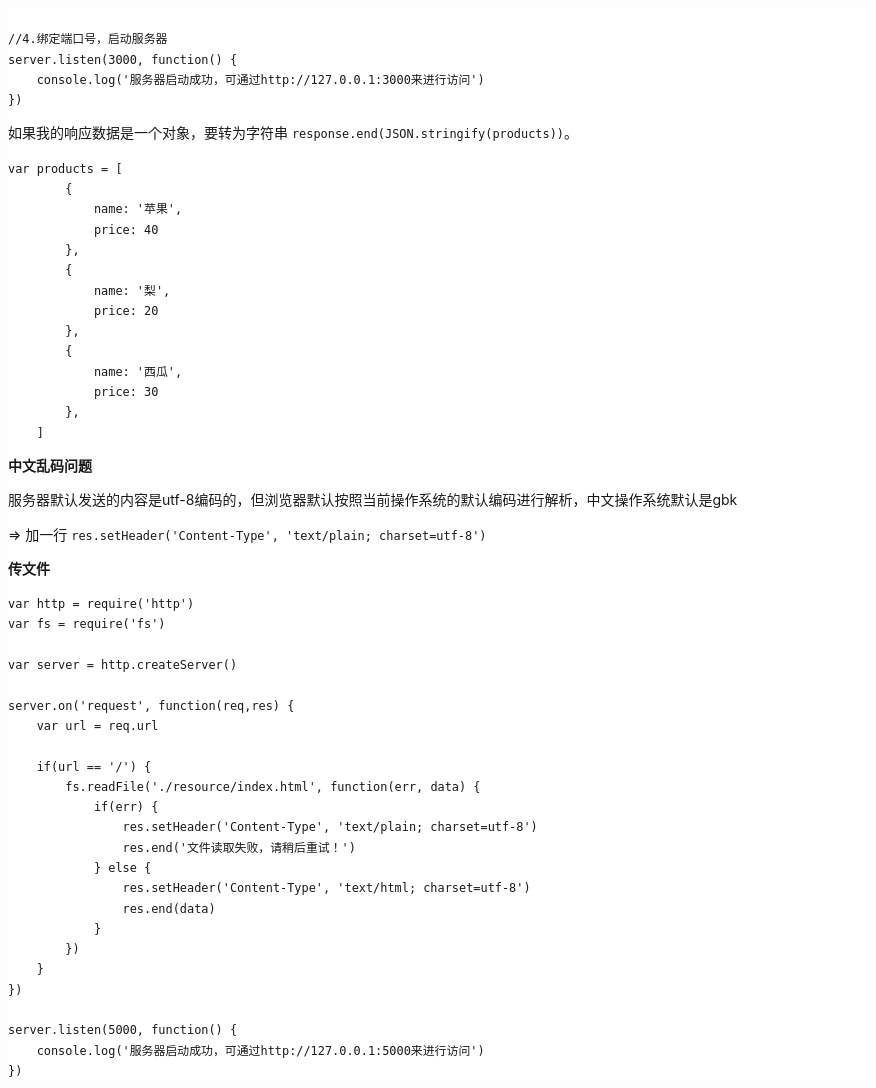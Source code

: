 ```

//4.绑定端口号，启动服务器
server.listen(3000, function() {
    console.log('服务器启动成功，可通过http://127.0.0.1:3000来进行访问')
})
```

如果我的响应数据是一个对象，要转为字符串 `response.end(JSON.stringify(products))`。

```
var products = [
        {
            name: '苹果',
            price: 40
        },
        {
            name: '梨',
            price: 20
        },
        {
            name: '西瓜',
            price: 30
        },
    ]
```

**中文乱码问题**

服务器默认发送的内容是utf-8编码的，但浏览器默认按照当前操作系统的默认编码进行解析，中文操作系统默认是gbk

=> 加一行 `res.setHeader('Content-Type', 'text/plain; charset=utf-8')`

**传文件**

```
var http = require('http')
var fs = require('fs')

var server = http.createServer()

server.on('request', function(req,res) {
    var url = req.url

    if(url == '/') {
        fs.readFile('./resource/index.html', function(err, data) {
            if(err) {
                res.setHeader('Content-Type', 'text/plain; charset=utf-8')
                res.end('文件读取失败，请稍后重试！')
            } else {
                res.setHeader('Content-Type', 'text/html; charset=utf-8')
                res.end(data)
            }
        })
    }
})

server.listen(5000, function() {
    console.log('服务器启动成功，可通过http://127.0.0.1:5000来进行访问')
})
```
